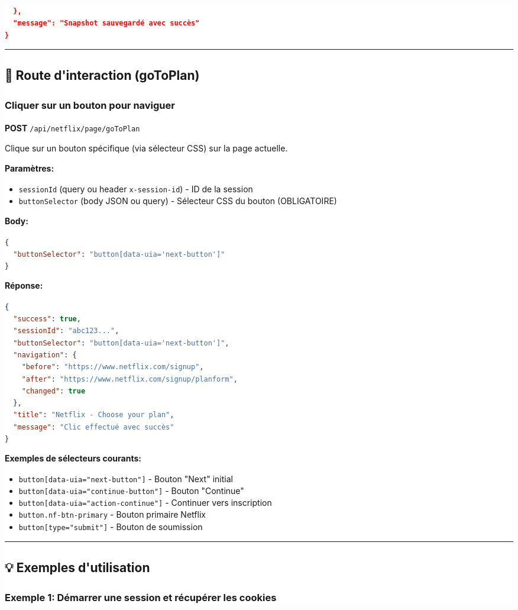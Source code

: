 ```json
  },
  "message": "Snapshot sauvegardé avec succès"
}
```

---

## 🎯 Route d'interaction (goToPlan)

### Cliquer sur un bouton pour naviguer
**POST** `/api/netflix/page/goToPlan`

Clique sur un bouton spécifique (via sélecteur CSS) sur la page actuelle.

**Paramètres:**
- `sessionId` (query ou header `x-session-id`) - ID de la session
- `buttonSelector` (body JSON ou query) - Sélecteur CSS du bouton (OBLIGATOIRE)

**Body:**
```json
{
  "buttonSelector": "button[data-uia='next-button']"
}
```

**Réponse:**
```json
{
  "success": true,
  "sessionId": "abc123...",
  "buttonSelector": "button[data-uia='next-button']",
  "navigation": {
    "before": "https://www.netflix.com/signup",
    "after": "https://www.netflix.com/signup/planform",
    "changed": true
  },
  "title": "Netflix - Choose your plan",
  "message": "Clic effectué avec succès"
}
```

**Exemples de sélecteurs courants:**
- `button[data-uia="next-button"]` - Bouton "Next" initial
- `button[data-uia="continue-button"]` - Bouton "Continue"
- `button[data-uia="action-continue"]` - Continuer vers inscription
- `button.nf-btn-primary` - Bouton primaire Netflix
- `button[type="submit"]` - Bouton de soumission

---

## 💡 Exemples d'utilisation

### Exemple 1: Démarrer une session et récupérer les cookies
